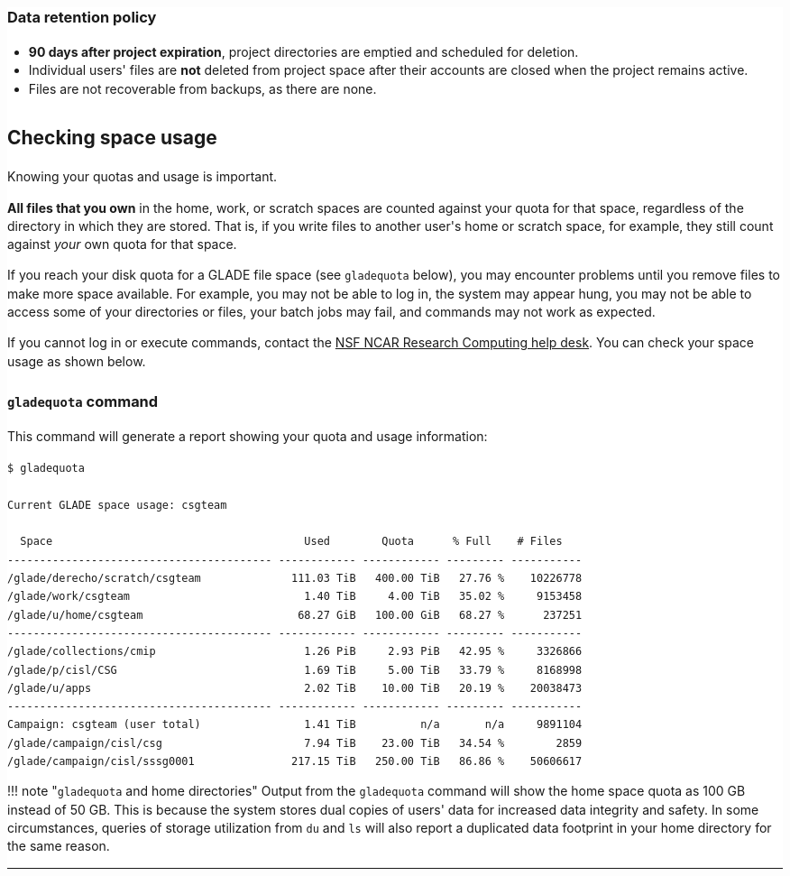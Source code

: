 ### Data retention policy

- **90 days after project expiration**, project directories are
  emptied and scheduled for deletion.
- Individual users' files are **not** deleted from project space after
  their accounts are closed when the project remains active.
- Files are not recoverable from backups, as there are none.

## Checking space usage

Knowing your quotas and usage is important.

**All files that you own** in the home, work, or scratch spaces are
counted against your quota for that space, regardless of the directory
in which they are stored. That is, if you write files to another
user's home or scratch space, for example, they still count against
*your* own quota for that space.

If you reach your disk quota for a GLADE file space (see `gladequota`
below), you may encounter problems until you remove files to make more
space available. For example, you may not be able to log in, the
system may appear hung, you may not be able to access some of your
directories or files, your batch jobs may fail, and commands may not
work as expected.

If you cannot log in or execute commands, contact the
[NSF NCAR Research Computing help desk](https://rchelp.ucar.edu/).
You can check your space usage as shown below.

### `gladequota` command
This command will generate a report showing your quota and usage
information:
```pre
$ gladequota

Current GLADE space usage: csgteam

  Space                                       Used        Quota      % Full    # Files
----------------------------------------- ------------ ------------ --------- -----------
/glade/derecho/scratch/csgteam              111.03 TiB   400.00 TiB   27.76 %    10226778
/glade/work/csgteam                           1.40 TiB     4.00 TiB   35.02 %     9153458
/glade/u/home/csgteam                        68.27 GiB   100.00 GiB   68.27 %      237251
----------------------------------------- ------------ ------------ --------- -----------
/glade/collections/cmip                       1.26 PiB     2.93 PiB   42.95 %     3326866
/glade/p/cisl/CSG                             1.69 TiB     5.00 TiB   33.79 %     8168998
/glade/u/apps                                 2.02 TiB    10.00 TiB   20.19 %    20038473
----------------------------------------- ------------ ------------ --------- -----------
Campaign: csgteam (user total)                1.41 TiB          n/a       n/a     9891104
/glade/campaign/cisl/csg                      7.94 TiB    23.00 TiB   34.54 %        2859
/glade/campaign/cisl/sssg0001               217.15 TiB   250.00 TiB   86.86 %    50606617
```

!!! note "`gladequota` and home directories"
    Output from the `gladequota` command will show the home space quota
    as 100 GB instead of 50 GB. This is because the system stores dual
    copies of users' data for increased data integrity and safety. In some
    circumstances, queries of storage utilization
    from `du` and `ls` will also report a duplicated data footprint in
    your home directory for the same reason.

---